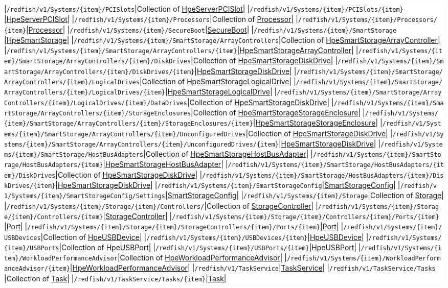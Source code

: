 |`/redfish/v1/Systems/{item}/PCISlots`|Collection of [HpeServerPCISlot](../ilo5_hpe_resourcedefns295/#hpeserverpcislotcollection)|
|`/redfish/v1/Systems/{item}/PCISlots/{item}`|[HpeServerPCISlot](../ilo5_hpe_resourcedefns295/#hpeserverpcislot)|
|`/redfish/v1/Systems/{item}/Processors`|Collection of [Processor](../ilo5_other_resourcedefns295/#processorcollection)|
|`/redfish/v1/Systems/{item}/Processors/{item}`|[Processor](../ilo5_other_resourcedefns295/#processor)|
|`/redfish/v1/Systems/{item}/SecureBoot`|[SecureBoot](../ilo5_other_resourcedefns295/#secureboot)|
|`/redfish/v1/Systems/{item}/SmartStorage`|[HpeSmartStorage](../ilo5_hpe_resourcedefns295/#hpesmartstorage)|
|`/redfish/v1/Systems/{item}/SmartStorage/ArrayControllers`|Collection of [HpeSmartStorageArrayController](../ilo5_hpe_resourcedefns295/#hpesmartstoragearraycontrollercollection)|
|`/redfish/v1/Systems/{item}/SmartStorage/ArrayControllers/{item}`|[HpeSmartStorageArrayController](../ilo5_hpe_resourcedefns295/#hpesmartstoragearraycontroller)|
|`/redfish/v1/Systems/{item}/SmartStorage/ArrayControllers/{item}/DiskDrives`|Collection of [HpeSmartStorageDiskDrive](../ilo5_hpe_resourcedefns295/#hpesmartstoragediskdrivecollection)|
|`/redfish/v1/Systems/{item}/SmartStorage/ArrayControllers/{item}/DiskDrives/{item}`|[HpeSmartStorageDiskDrive](../ilo5_hpe_resourcedefns295/#hpesmartstoragediskdrive)|
|`/redfish/v1/Systems/{item}/SmartStorage/ArrayControllers/{item}/LogicalDrives`|Collection of [HpeSmartStorageLogicalDrive](../ilo5_hpe_resourcedefns295/#hpesmartstoragelogicaldrivecollection)|
|`/redfish/v1/Systems/{item}/SmartStorage/ArrayControllers/{item}/LogicalDrives/{item}`|[HpeSmartStorageLogicalDrive](../ilo5_hpe_resourcedefns295/#hpesmartstoragelogicaldrive)|
|`/redfish/v1/Systems/{item}/SmartStorage/ArrayControllers/{item}/LogicalDrives/{item}/DataDrives`|Collection of [HpeSmartStorageDiskDrive](../ilo5_hpe_resourcedefns295/#hpesmartstoragediskdrivecollection)|
|`/redfish/v1/Systems/{item}/SmartStorage/ArrayControllers/{item}/StorageEnclosures`|Collection of [HpeSmartStorageStorageEnclosure](../ilo5_hpe_resourcedefns295/#hpesmartstoragestorageenclosurecollection)|
|`/redfish/v1/Systems/{item}/SmartStorage/ArrayControllers/{item}/StorageEnclosures/{item}`|[HpeSmartStorageStorageEnclosure](../ilo5_hpe_resourcedefns295/#hpesmartstoragestorageenclosure)|
|`/redfish/v1/Systems/{item}/SmartStorage/ArrayControllers/{item}/UnconfiguredDrives`|Collection of [HpeSmartStorageDiskDrive](../ilo5_hpe_resourcedefns295/#hpesmartstoragediskdrivecollection)|
|`/redfish/v1/Systems/{item}/SmartStorage/ArrayControllers/{item}/UnconfiguredDrives/{item}`|[HpeSmartStorageDiskDrive](../ilo5_hpe_resourcedefns295/#hpesmartstoragediskdrive)|
|`/redfish/v1/Systems/{item}/SmartStorage/HostBusAdapters`|Collection of [HpeSmartStorageHostBusAdapter](../ilo5_hpe_resourcedefns295/#hpesmartstoragehostbusadaptercollection)|
|`/redfish/v1/Systems/{item}/SmartStorage/HostBusAdapters/{item}`|[HpeSmartStorageHostBusAdapter](../ilo5_hpe_resourcedefns295/#hpesmartstoragehostbusadapter)|
|`/redfish/v1/Systems/{item}/SmartStorage/HostBusAdapters/{item}/DiskDrives`|Collection of [HpeSmartStorageDiskDrive](../ilo5_hpe_resourcedefns295/#hpesmartstoragediskdrivecollection)|
|`/redfish/v1/Systems/{item}/SmartStorage/HostBusAdapters/{item}/DiskDrives/{item}`|[HpeSmartStorageDiskDrive](../ilo5_hpe_resourcedefns295/#hpesmartstoragediskdrive)|
|`/redfish/v1/Systems/{item}/SmartStorageConfig`|[SmartStorageConfig](../ilo5_other_resourcedefns295/#smartstorageconfig)|
|`/redfish/v1/Systems/{item}/SmartStorageConfig/Settings`|[SmartStorageConfig](../ilo5_other_resourcedefns295/#smartstorageconfig)|
|`/redfish/v1/Systems/{item}/Storage`|Collection of [Storage](../ilo5_storage_resourcedefns295/#storagecollection)|
|`/redfish/v1/Systems/{item}/Storage/{item}/Controllers/`|Collection of [StorageController](../ilo5_storage_resourcedefns295/#storagecontrollercollection)|
|`/redfish/v1/Systems/{item}/Storage/{item}/Controllers/{item}`|[StorageController](../ilo5_storage_resourcedefns295/#storagecontroller)|
|`/redfish/v1/Systems/{item}/Storage/{item}/Controllers/{item}/Ports/{item}`|[Port](../ilo5_other_resourcedefns295/#port)|
|`/redfish/v1/Systems/{item}/Storage/{item}/StorageControllers/{item}/Ports/{item}`|[Port](../ilo5_other_resourcedefns295/#port)|
|`/redfish/v1/Systems/{item}/USBDevices`|Collection of [HpeUSBDevice](../ilo5_hpe_resourcedefns295/#hpeusbdevicescollection)|
|`/redfish/v1/Systems/{item}/USBDevices/{item}`|[HpeUSBDevice](../ilo5_hpe_resourcedefns295/#hpeusbdevice)|
|`/redfish/v1/Systems/{item}/USBPorts`|Collection of [HpeUSBPort](../ilo5_hpe_resourcedefns295/#hpeusbportscollection)|
|`/redfish/v1/Systems/{item}/USBPorts/{item}`|[HpeUSBPort](../ilo5_hpe_resourcedefns295/#hpeusbport)|
|`/redfish/v1/Systems/{item}/WorkloadPerformanceAdvisor`|Collection of [HpeWorkloadPerformanceAdvisor](../ilo5_hpe_resourcedefns295/#hpeworkloadperformanceadvisorcollection)|
|`/redfish/v1/Systems/{item}/WorkloadPerformanceAdvisor/{item}`|[HpeWorkloadPerformanceAdvisor](../ilo5_hpe_resourcedefns295/#hpeworkloadperformanceadvisor)|
|`/redfish/v1/TaskService`|[TaskService](../ilo5_other_resourcedefns295/#taskservice)|
|`/redfish/v1/TaskService/Tasks`|Collection of [Task](../ilo5_other_resourcedefns295/#taskcollection)|
|`/redfish/v1/TaskService/Tasks/{item}`|[Task](../ilo5_other_resourcedefns295/#task)|